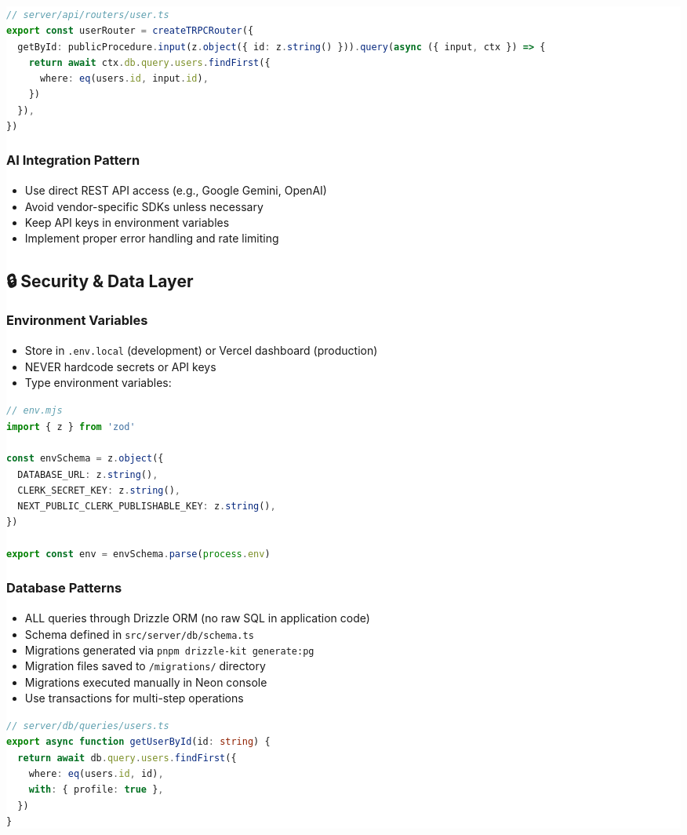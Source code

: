 ```typescript
// server/api/routers/user.ts
export const userRouter = createTRPCRouter({
  getById: publicProcedure.input(z.object({ id: z.string() })).query(async ({ input, ctx }) => {
    return await ctx.db.query.users.findFirst({
      where: eq(users.id, input.id),
    })
  }),
})
```

### AI Integration Pattern

- Use direct REST API access (e.g., Google Gemini, OpenAI)
- Avoid vendor-specific SDKs unless necessary
- Keep API keys in environment variables
- Implement proper error handling and rate limiting

## 🔒 Security & Data Layer

### Environment Variables

- Store in `.env.local` (development) or Vercel dashboard (production)
- NEVER hardcode secrets or API keys
- Type environment variables:

```typescript
// env.mjs
import { z } from 'zod'

const envSchema = z.object({
  DATABASE_URL: z.string(),
  CLERK_SECRET_KEY: z.string(),
  NEXT_PUBLIC_CLERK_PUBLISHABLE_KEY: z.string(),
})

export const env = envSchema.parse(process.env)
```

### Database Patterns

- ALL queries through Drizzle ORM (no raw SQL in application code)
- Schema defined in `src/server/db/schema.ts`
- Migrations generated via `pnpm drizzle-kit generate:pg`
- Migration files saved to `/migrations/` directory
- Migrations executed manually in Neon console
- Use transactions for multi-step operations

```typescript
// server/db/queries/users.ts
export async function getUserById(id: string) {
  return await db.query.users.findFirst({
    where: eq(users.id, id),
    with: { profile: true },
  })
}
```
